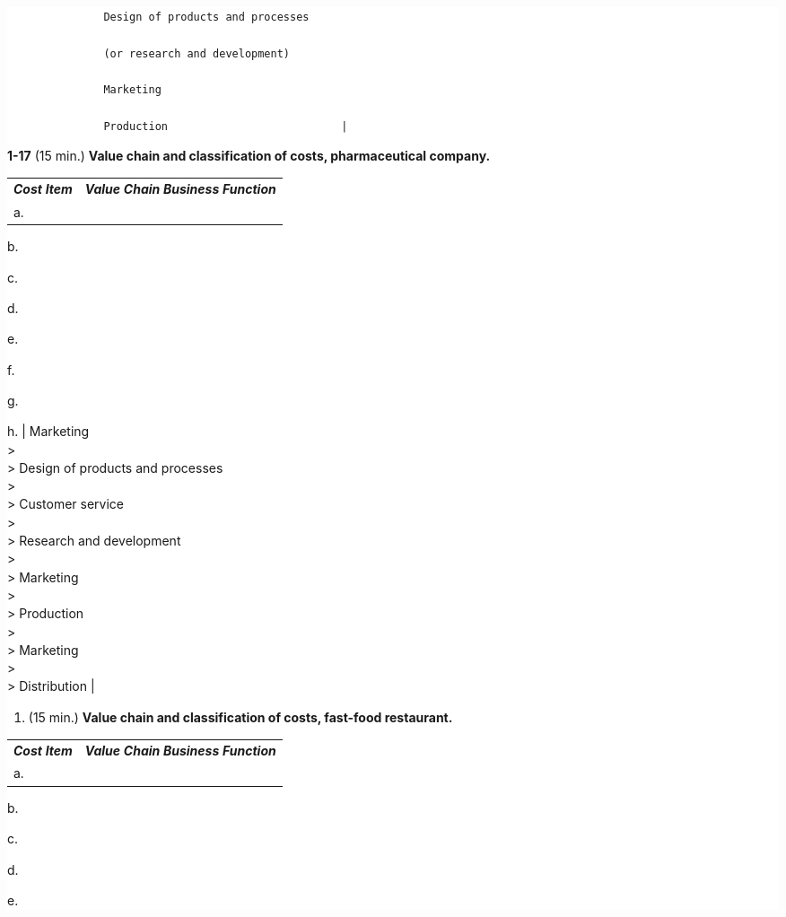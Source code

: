                    Design of products and processes     
                                                        
                   (or research and development)        
                                                        
                   Marketing                            
                                                        
                   Production                           |

**1-17** (15 min.) **Value chain and classification of costs, pharmaceutical company.**

|                 |                                     |
|-----------------|-------------------------------------|
| ***Cost Item*** | ***Value Chain Business Function*** |
| a.              
                  
 b.               
                  
 c.               
                  
 d.               
                  
 e.               
                  
 f.               
                  
 g.               
                  
 h.               | Marketing                           
                   >                                    
                   > Design of products and processes   
                   >                                    
                   > Customer service                   
                   >                                    
                   > Research and development           
                   >                                    
                   > Marketing                          
                   >                                    
                   > Production                         
                   >                                    
                   > Marketing                          
                   >                                    
                   > Distribution                       |

1.  (15 min.) **Value chain and classification of costs, fast-food restaurant.**

|                 |                                                                |
|-----------------|----------------------------------------------------------------|
| ***Cost Item*** | ***Value Chain Business Function***                            |
| a.              
                  
 b.               
                  
 c.               
                  
 d.               
                  
 e.               
                  